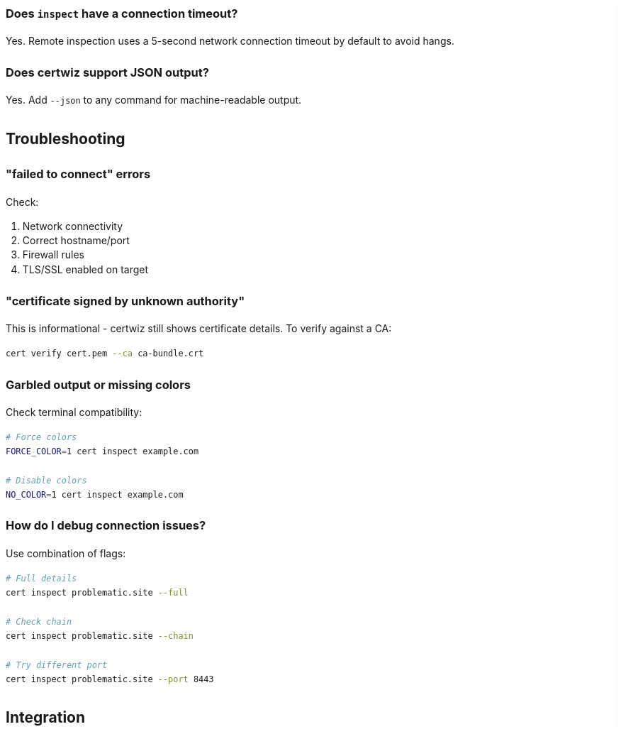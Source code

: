 ### Does `inspect` have a connection timeout?

Yes. Remote inspection uses a 5-second network connection timeout by default to avoid hangs.

### Does certwiz support JSON output?

Yes. Add `--json` to any command for machine-readable output.

## Troubleshooting

### "failed to connect" errors

Check:
1. Network connectivity
2. Correct hostname/port
3. Firewall rules
4. TLS/SSL enabled on target

### "certificate signed by unknown authority"

This is informational - certwiz still shows certificate details. To verify against a CA:

```bash
cert verify cert.pem --ca ca-bundle.crt
```

### Garbled output or missing colors

Check terminal compatibility:
```bash
# Force colors
FORCE_COLOR=1 cert inspect example.com

# Disable colors
NO_COLOR=1 cert inspect example.com
```

### How do I debug connection issues?

Use combination of flags:

```bash
# Full details
cert inspect problematic.site --full

# Check chain
cert inspect problematic.site --chain

# Try different port
cert inspect problematic.site --port 8443
```

## Integration
